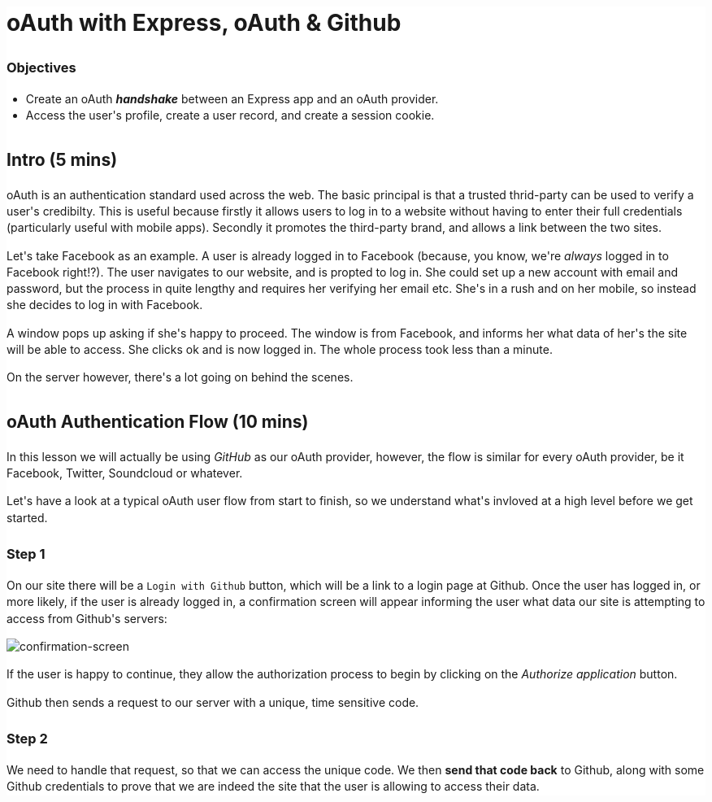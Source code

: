 # oAuth with Express, oAuth & Github

### Objectives
- Create an oAuth _**handshake**_ between an Express app and an oAuth provider.
- Access the user's profile, create a user record, and create a session cookie.

## Intro (5 mins)

oAuth is an authentication standard used across the web. The basic principal is that a trusted thrid-party can be used to verify a user's credibilty. This is useful because firstly it allows users to log in to a website without having to enter their full credentials (particularly useful with mobile apps). Secondly it promotes the third-party brand, and allows a link between the two sites.

Let's take Facebook as an example. A user is already logged in to Facebook (because, you know, we're _always_ logged in to Facebook right!?). The user navigates to our website, and is propted to log in. She could set up a new account with email and password, but the process in quite lengthy and requires her verifying her email etc. She's in a rush and on her mobile, so instead she decides to log in with Facebook.

A window pops up asking if she's happy to proceed. The window is from Facebook, and informs her what data of her's the site will be able to access. She clicks ok and is now logged in. The whole process took less than a minute.

On the server however, there's a lot going on behind the scenes.

## oAuth Authentication Flow (10 mins)

In this lesson we will actually be using _GitHub_ as our oAuth provider, however, the flow is similar for every oAuth provider, be it Facebook, Twitter, Soundcloud or whatever.

Let's have a look at a typical oAuth user flow from start to finish, so we understand what's invloved at a high level before we get started.

### Step 1

On our site there will be a `Login with Github` button, which will be a link to a login page at Github. Once the user has logged in, or more likely, if the user is already logged in, a confirmation screen will appear informing the user what data our site is attempting to access from Github's servers:

![confirmation-screen](https://cloud.githubusercontent.com/assets/3531085/23410562/927e8e58-fdc7-11e6-99db-37ad4852d6c8.png)

If the user is happy to continue, they allow the authorization process to begin by clicking on the _Authorize application_ button.

Github then sends a request to our server with a unique, time sensitive code.

### Step 2

We need to handle that request, so that we can access the unique code. We then **send that code back** to Github, along with some Github credentials to prove that we are indeed the site that the user is allowing to access their data.
